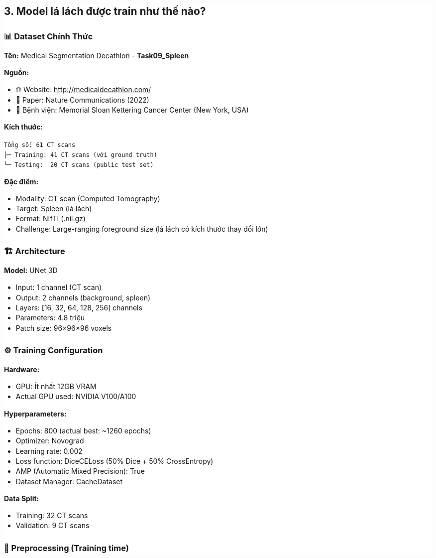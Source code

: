 
## 3. Model lá lách được train như thế nào?

### 📊 Dataset Chính Thức

**Tên:** Medical Segmentation Decathlon - **Task09_Spleen**

**Nguồn:**
- 🌐 Website: http://medicaldecathlon.com/
- 📄 Paper: Nature Communications (2022)
- 🏥 Bệnh viện: Memorial Sloan Kettering Cancer Center (New York, USA)

**Kích thước:**
```
Tổng số: 61 CT scans
├─ Training: 41 CT scans (với ground truth)
└─ Testing:  20 CT scans (public test set)
```

**Đặc điểm:**
- Modality: CT scan (Computed Tomography)
- Target: Spleen (lá lách)
- Format: NIfTI (.nii.gz)
- Challenge: Large-ranging foreground size (lá lách có kích thước thay đổi lớn)

### 🏗️ Architecture

**Model:** UNet 3D
- Input: 1 channel (CT scan)
- Output: 2 channels (background, spleen)
- Layers: [16, 32, 64, 128, 256] channels
- Parameters: 4.8 triệu
- Patch size: 96×96×96 voxels

### ⚙️ Training Configuration

**Hardware:**
- GPU: Ít nhất 12GB VRAM
- Actual GPU used: NVIDIA V100/A100

**Hyperparameters:**
- Epochs: 800 (actual best: ~1260 epochs)
- Optimizer: Novograd
- Learning rate: 0.002
- Loss function: DiceCELoss (50% Dice + 50% CrossEntropy)
- AMP (Automatic Mixed Precision): True
- Dataset Manager: CacheDataset

**Data Split:**
- Training: 32 CT scans
- Validation: 9 CT scans

### 🔄 Preprocessing (Training time)
